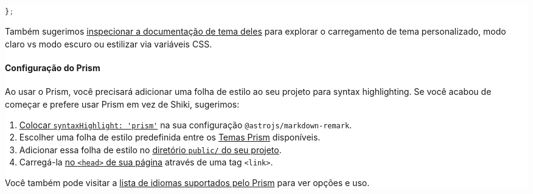 ```js
};
```

Também sugerimos [inspecionar a documentação de tema deles](https://github.com/shikijs/shiki/blob/main/docs/themes.md#loading-theme) para explorar o carregamento de tema personalizado, modo claro vs modo escuro ou estilizar via variáveis CSS.

#### Configuração do Prism

Ao usar o Prism, você precisará adicionar uma folha de estilo ao seu projeto para syntax highlighting. Se você acabou de começar e prefere usar Prism em vez de Shiki, sugerimos:

1. [Colocar `syntaxHighlight: 'prism'`](#escolha-um-syntax-highlighter) na sua configuração `@astrojs/markdown-remark`.
2. Escolher uma folha de estilo predefinida entre os [Temas Prism](https://github.com/PrismJS/prism-themes) disponíveis.
3. Adicionar essa folha de estilo no [diretório `public/` do seu projeto](/pt-br/core-concepts/project-structure/#public).
4. Carregá-la [no `<head>` de sua página](/pt-br/core-concepts/astro-pages/#html-da-página) através de uma tag `<link>`.

Você também pode visitar a [lista de idiomas suportados pelo Prism](https://prismjs.com/#supported-languages) para ver opções e uso.
